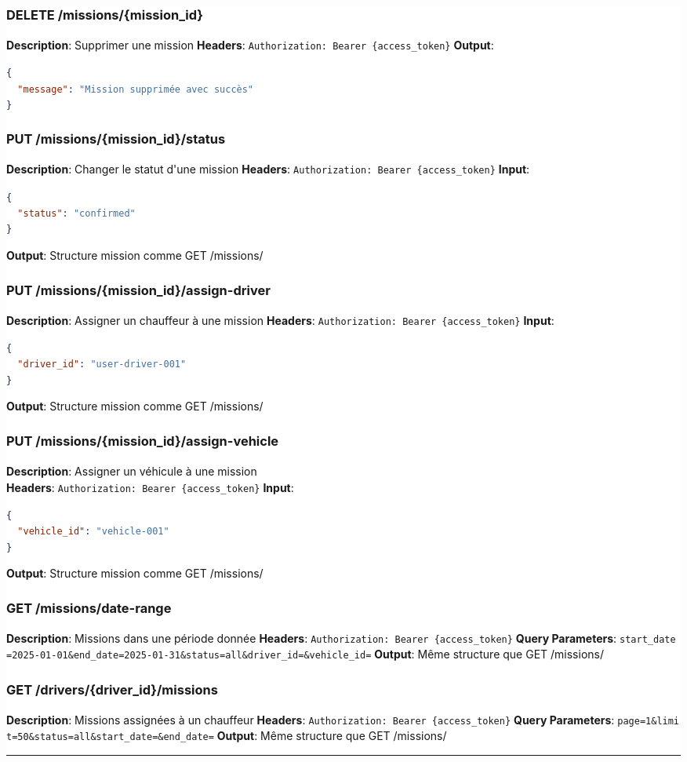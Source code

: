 ### DELETE /missions/{mission_id}
**Description**: Supprimer une mission
**Headers**: `Authorization: Bearer {access_token}`
**Output**:
```json
{
  "message": "Mission supprimée avec succès"
}
```

### PUT /missions/{mission_id}/status
**Description**: Changer le statut d'une mission
**Headers**: `Authorization: Bearer {access_token}`
**Input**:
```json
{
  "status": "confirmed"
}
```
**Output**: Structure mission comme GET /missions/

### PUT /missions/{mission_id}/assign-driver
**Description**: Assigner un chauffeur à une mission
**Headers**: `Authorization: Bearer {access_token}`
**Input**:
```json
{
  "driver_id": "user-driver-001"
}
```
**Output**: Structure mission comme GET /missions/

### PUT /missions/{mission_id}/assign-vehicle
**Description**: Assigner un véhicule à une mission  
**Headers**: `Authorization: Bearer {access_token}`
**Input**:
```json
{
  "vehicle_id": "vehicle-001"
}
```
**Output**: Structure mission comme GET /missions/

### GET /missions/date-range
**Description**: Missions dans une période donnée
**Headers**: `Authorization: Bearer {access_token}`
**Query Parameters**: `start_date=2025-01-01&end_date=2025-01-31&status=all&driver_id=&vehicle_id=`
**Output**: Même structure que GET /missions/

### GET /drivers/{driver_id}/missions
**Description**: Missions assignées à un chauffeur
**Headers**: `Authorization: Bearer {access_token}`
**Query Parameters**: `page=1&limit=50&status=all&start_date=&end_date=`
**Output**: Même structure que GET /missions/

---